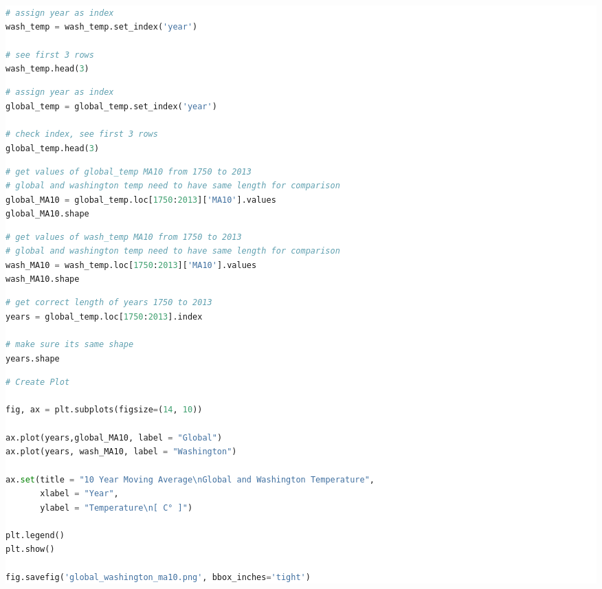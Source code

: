 
```python
# assign year as index
wash_temp = wash_temp.set_index('year')

# see first 3 rows
wash_temp.head(3)
```


```python
# assign year as index 
global_temp = global_temp.set_index('year')

# check index, see first 3 rows
global_temp.head(3)
```


```python
# get values of global_temp MA10 from 1750 to 2013
# global and washington temp need to have same length for comparison
global_MA10 = global_temp.loc[1750:2013]['MA10'].values
global_MA10.shape
```


```python
# get values of wash_temp MA10 from 1750 to 2013
# global and washington temp need to have same length for comparison
wash_MA10 = wash_temp.loc[1750:2013]['MA10'].values
wash_MA10.shape
```


```python
# get correct length of years 1750 to 2013
years = global_temp.loc[1750:2013].index

# make sure its same shape
years.shape
```


```python
# Create Plot

fig, ax = plt.subplots(figsize=(14, 10))

ax.plot(years,global_MA10, label = "Global")
ax.plot(years, wash_MA10, label = "Washington")

ax.set(title = "10 Year Moving Average\nGlobal and Washington Temperature",
       xlabel = "Year",
       ylabel = "Temperature\n[ C° ]")

plt.legend()
plt.show()

fig.savefig('global_washington_ma10.png', bbox_inches='tight')
```
